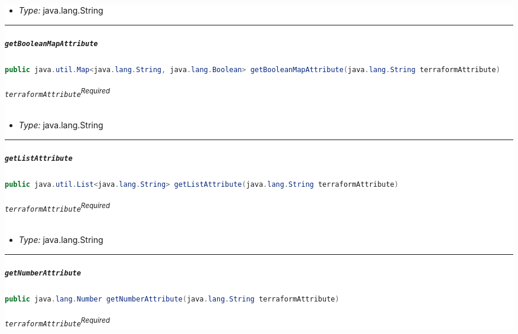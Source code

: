 - *Type:* java.lang.String

---

##### `getBooleanMapAttribute` <a name="getBooleanMapAttribute" id="rhizo-co-terraform-provider-oci.osManagementHubSoftwareSourceAddPackagesManagement.OsManagementHubSoftwareSourceAddPackagesManagementTimeoutsOutputReference.getBooleanMapAttribute"></a>

```java
public java.util.Map<java.lang.String, java.lang.Boolean> getBooleanMapAttribute(java.lang.String terraformAttribute)
```

###### `terraformAttribute`<sup>Required</sup> <a name="terraformAttribute" id="rhizo-co-terraform-provider-oci.osManagementHubSoftwareSourceAddPackagesManagement.OsManagementHubSoftwareSourceAddPackagesManagementTimeoutsOutputReference.getBooleanMapAttribute.parameter.terraformAttribute"></a>

- *Type:* java.lang.String

---

##### `getListAttribute` <a name="getListAttribute" id="rhizo-co-terraform-provider-oci.osManagementHubSoftwareSourceAddPackagesManagement.OsManagementHubSoftwareSourceAddPackagesManagementTimeoutsOutputReference.getListAttribute"></a>

```java
public java.util.List<java.lang.String> getListAttribute(java.lang.String terraformAttribute)
```

###### `terraformAttribute`<sup>Required</sup> <a name="terraformAttribute" id="rhizo-co-terraform-provider-oci.osManagementHubSoftwareSourceAddPackagesManagement.OsManagementHubSoftwareSourceAddPackagesManagementTimeoutsOutputReference.getListAttribute.parameter.terraformAttribute"></a>

- *Type:* java.lang.String

---

##### `getNumberAttribute` <a name="getNumberAttribute" id="rhizo-co-terraform-provider-oci.osManagementHubSoftwareSourceAddPackagesManagement.OsManagementHubSoftwareSourceAddPackagesManagementTimeoutsOutputReference.getNumberAttribute"></a>

```java
public java.lang.Number getNumberAttribute(java.lang.String terraformAttribute)
```

###### `terraformAttribute`<sup>Required</sup> <a name="terraformAttribute" id="rhizo-co-terraform-provider-oci.osManagementHubSoftwareSourceAddPackagesManagement.OsManagementHubSoftwareSourceAddPackagesManagementTimeoutsOutputReference.getNumberAttribute.parameter.terraformAttribute"></a>
